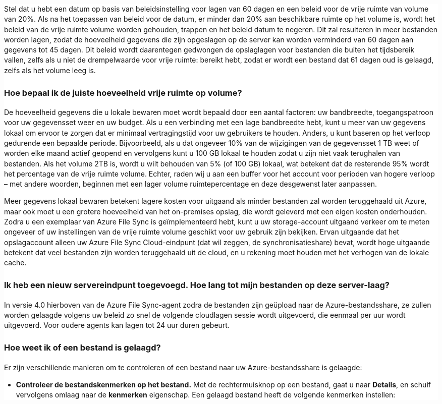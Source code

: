 Stel dat u hebt een datum op basis van beleidsinstelling voor lagen van 60 dagen en een beleid voor de vrije ruimte van volume van 20%. Als na het toepassen van beleid voor de datum, er minder dan 20% aan beschikbare ruimte op het volume is, wordt het beleid van de vrije ruimte volume worden gehouden, trappen en het beleid datum te negeren. Dit zal resulteren in meer bestanden worden lagen, zodat de hoeveelheid gegevens die zijn opgeslagen op de server kan worden verminderd van 60 dagen aan gegevens tot 45 dagen. Dit beleid wordt daarentegen gedwongen de opslaglagen voor bestanden die buiten het tijdsbereik vallen, zelfs als u niet de drempelwaarde voor vrije ruimte: bereikt hebt, zodat er wordt een bestand dat 61 dagen oud is gelaagd, zelfs als het volume leeg is.

<a id="volume-free-space-guidelines"></a>
### <a name="how-do-i-determine-the-appropriate-amount-of-volume-free-space"></a>Hoe bepaal ik de juiste hoeveelheid vrije ruimte op volume?
De hoeveelheid gegevens die u lokale bewaren moet wordt bepaald door een aantal factoren: uw bandbreedte, toegangspatroon voor uw gegevensset weer en uw budget. Als u een verbinding met een lage bandbreedte hebt, kunt u meer van uw gegevens lokaal om ervoor te zorgen dat er minimaal vertragingstijd voor uw gebruikers te houden. Anders, u kunt baseren op het verloop gedurende een bepaalde periode. Bijvoorbeeld, als u dat ongeveer 10% van de wijzigingen van de gegevensset 1 TB weet of worden elke maand actief geopend en vervolgens kunt u 100 GB lokaal te houden zodat u zijn niet vaak terughalen van bestanden. Als het volume 2TB is, wordt u wilt behouden van 5% (of 100 GB) lokaal, wat betekent dat de resterende 95% wordt het percentage van de vrije ruimte volume. Echter, raden wij u aan een buffer voor het account voor perioden van hogere verloop – met andere woorden, beginnen met een lager volume ruimtepercentage en deze desgewenst later aanpassen. 

Meer gegevens lokaal bewaren betekent lagere kosten voor uitgaand als minder bestanden zal worden teruggehaald uit Azure, maar ook moet u een grotere hoeveelheid van het on-premises opslag, die wordt geleverd met een eigen kosten onderhouden. Zodra u een exemplaar van Azure File Sync is geïmplementeerd hebt, kunt u uw storage-account uitgaand verkeer om te meten ongeveer of uw instellingen van de vrije ruimte volume geschikt voor uw gebruik zijn bekijken. Ervan uitgaande dat het opslagaccount alleen uw Azure File Sync Cloud-eindpunt (dat wil zeggen, de synchronisatieshare) bevat, wordt hoge uitgaande betekent dat veel bestanden zijn worden teruggehaald uit de cloud, en u rekening moet houden met het verhogen van de lokale cache.

<a id="how-long-until-my-files-tier"></a>
### <a name="ive-added-a-new-server-endpoint-how-long-until-my-files-on-this-server-tier"></a>Ik heb een nieuw servereindpunt toegevoegd. Hoe lang tot mijn bestanden op deze server-laag?
In versie 4.0 hierboven van de Azure File Sync-agent zodra de bestanden zijn geüpload naar de Azure-bestandsshare, ze zullen worden gelaagde volgens uw beleid zo snel de volgende cloudlagen sessie wordt uitgevoerd, die eenmaal per uur wordt uitgevoerd. Voor oudere agents kan lagen tot 24 uur duren gebeurt.

<a id="is-my-file-tiered"></a>
### <a name="how-can-i-tell-whether-a-file-has-been-tiered"></a>Hoe weet ik of een bestand is gelaagd?
Er zijn verschillende manieren om te controleren of een bestand naar uw Azure-bestandsshare is gelaagde:
    
   *  **Controleer de bestandskenmerken op het bestand.**
     Met de rechtermuisknop op een bestand, gaat u naar **Details**, en schuif vervolgens omlaag naar de **kenmerken** eigenschap. Een gelaagd bestand heeft de volgende kenmerken instellen:     
        